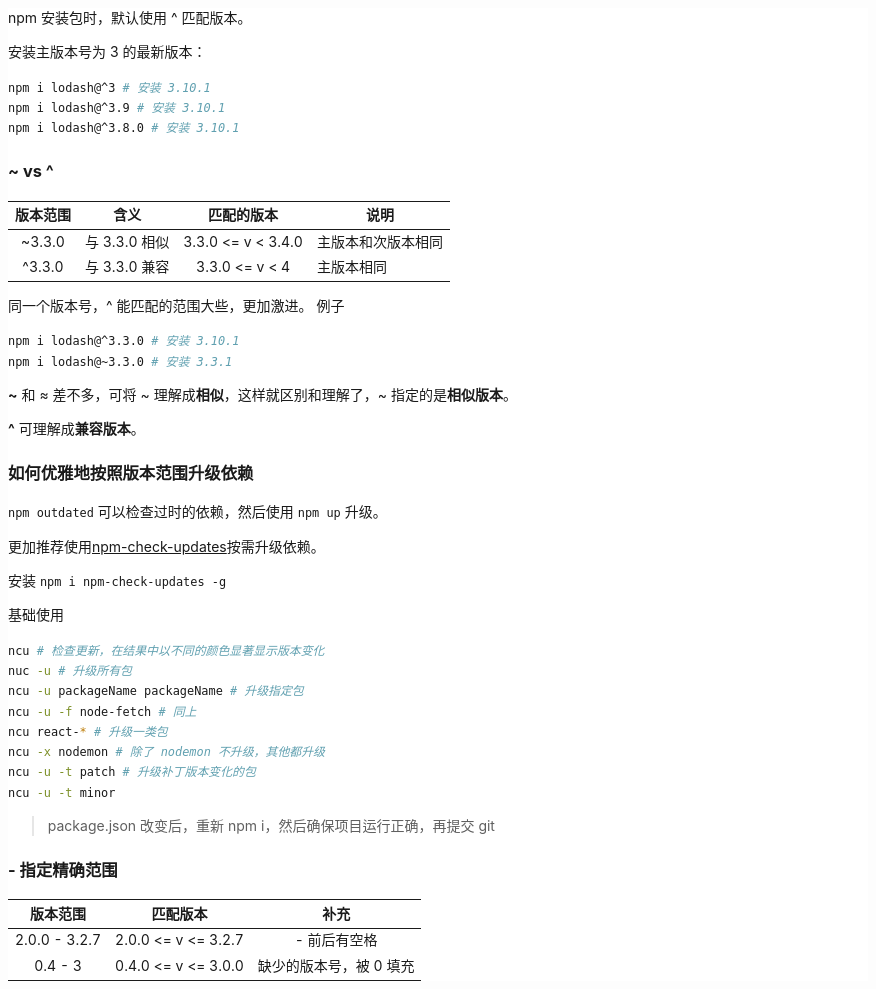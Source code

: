 npm 安装包时，默认使用 ^ 匹配版本。

安装主版本号为 3 的最新版本：

```bash
npm i lodash@^3 # 安装 3.10.1
npm i lodash@^3.9 # 安装 3.10.1
npm i lodash@^3.8.0 # 安装 3.10.1
```

### ~ vs ^

| 版本范围 |     含义      |     匹配的版本     | 说明               |
| :------: | :-----------: | :----------------: | ------------------ |
|  ~3.3.0  | 与 3.3.0 相似 | 3.3.0 <= v < 3.4.0 | 主版本和次版本相同 |
|  ^3.3.0  | 与 3.3.0 兼容 |   3.3.0 <= v < 4   | 主版本相同         |

同一个版本号，^ 能匹配的范围大些，更加激进。
例子

```bash
npm i lodash@^3.3.0 # 安装 3.10.1
npm i lodash@~3.3.0 # 安装 3.3.1
```

**~** 和 ≈ 差不多，可将 ~ 理解成**相似**，这样就区别和理解了，~ 指定的是**相似版本**。

**^** 可理解成**兼容版本**。

### 如何优雅地按照版本范围升级依赖

`npm outdated` 可以检查过时的依赖，然后使用 `npm up` 升级。

更加推荐使用[npm-check-updates](https://www.npmjs.com/package/npm-check-updates)按需升级依赖。

安装 `npm i npm-check-updates -g`

基础使用

```bash
ncu # 检查更新，在结果中以不同的颜色显著显示版本变化
nuc -u # 升级所有包
ncu -u packageName packageName # 升级指定包
ncu -u -f node-fetch # 同上
ncu react-* # 升级一类包
ncu -x nodemon # 除了 nodemon 不升级，其他都升级
ncu -u -t patch # 升级补丁版本变化的包
ncu -u -t minor
```

> package.json 改变后，重新 npm i，然后确保项目运行正确，再提交 git

### - 指定精确范围

|   版本范围    |      匹配版本       |          补充           |
| :-----------: | :-----------------: | :---------------------: |
| 2.0.0 - 3.2.7 | 2.0.0 <= v <= 3.2.7 |      - 前后有空格       |
|    0.4 - 3    | 0.4.0 <= v <= 3.0.0 | 缺少的版本号，被 0 填充 |
